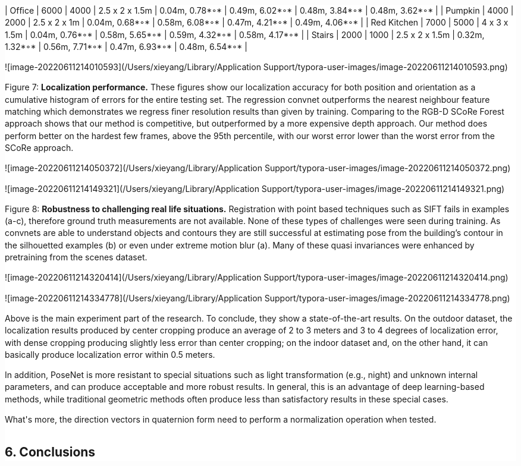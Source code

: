 | Ofﬁce            | 6000                | 4000               | 2.5 x 2 x 1.5m            | 0.04m, 0.78*◦*                   | 0.49m, 6.02*◦* | 0.48m, 3.84*◦* | 0.48m, 3.62*◦* |
| Pumpkin          | 4000                | 2000               | 2.5 x 2 x 1m              | 0.04m, 0.68*◦*                   | 0.58m, 6.08*◦* | 0.47m, 4.21*◦* | 0.49m, 4.06*◦* |
| Red Kitchen      | 7000                | 5000               | 4 x 3 x 1.5m              | 0.04m, 0.76*◦*                   | 0.58m, 5.65*◦* | 0.59m, 4.32*◦* | 0.58m, 4.17*◦* |
| Stairs           | 2000                | 1000               | 2.5 x 2 x 1.5m            | 0.32m, 1.32*◦*                   | 0.56m, 7.71*◦* | 0.47m, 6.93*◦* | 0.48m, 6.54*◦* |



![image-20220611214010593](/Users/xieyang/Library/Application Support/typora-user-images/image-20220611214010593.png)

Figure 7: **Localization performance.** These ﬁgures show our localization accuracy for both position and orientation as a cumulative histogram of errors for the entire testing set. The regression convnet outperforms the nearest neighbour feature matching which demonstrates we regress ﬁner resolution results than given by training. Comparing to the RGB-D SCoRe Forest approach shows that our method is competitive, but outperformed by a more expensive depth approach. Our method does perform better on the hardest few frames, above the 95th percentile, with our worst error lower than the worst error from the SCoRe approach.



![image-20220611214050372](/Users/xieyang/Library/Application Support/typora-user-images/image-20220611214050372.png)

![image-20220611214149321](/Users/xieyang/Library/Application Support/typora-user-images/image-20220611214149321.png)

Figure 8: **Robustness to challenging real life situations.** Registration with point based techniques such as SIFT fails in examples (a-c), therefore ground truth measurements are not available. None of these types of challenges were seen during training. As convnets are able to understand objects and contours they are still successful at estimating pose from the building’s contour in the silhouetted examples (b) or even under extreme motion blur (a). Many of these quasi invariances were enhanced by pretraining from the scenes dataset.

![image-20220611214320414](/Users/xieyang/Library/Application Support/typora-user-images/image-20220611214320414.png)

![image-20220611214334778](/Users/xieyang/Library/Application Support/typora-user-images/image-20220611214334778.png)



Above is the main experiment part of the research. To conclude, they show a state-of-the-art results. On the outdoor dataset, the localization results produced by center cropping produce an average of 2 to 3 meters and 3 to 4 degrees of localization error, with dense cropping producing slightly less error than center cropping; on the indoor dataset and, on the other hand, it can basically produce localization error within 0.5 meters.

In addition, PoseNet is more resistant to special situations such as light transformation (e.g., night) and unknown internal parameters, and can produce acceptable and more robust results. In general, this is an advantage of deep learning-based methods, while traditional geometric methods often produce less than satisfactory results in these special cases.

What's more, the direction vectors in quaternion form need to perform a normalization operation when tested.

## 6. Conclusions
